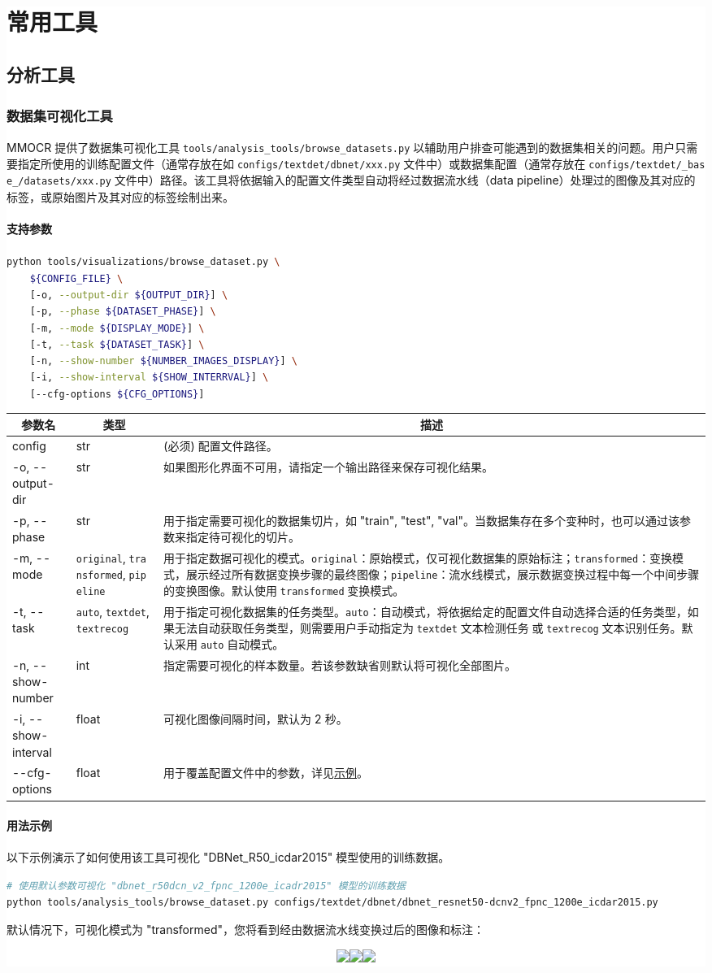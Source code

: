 # 常用工具

## 分析工具

### 数据集可视化工具

MMOCR 提供了数据集可视化工具 `tools/analysis_tools/browse_datasets.py` 以辅助用户排查可能遇到的数据集相关的问题。用户只需要指定所使用的训练配置文件（通常存放在如 `configs/textdet/dbnet/xxx.py` 文件中）或数据集配置（通常存放在 `configs/textdet/_base_/datasets/xxx.py` 文件中）路径。该工具将依据输入的配置文件类型自动将经过数据流水线（data pipeline）处理过的图像及其对应的标签，或原始图片及其对应的标签绘制出来。

#### 支持参数

```bash
python tools/visualizations/browse_dataset.py \
    ${CONFIG_FILE} \
    [-o, --output-dir ${OUTPUT_DIR}] \
    [-p, --phase ${DATASET_PHASE}] \
    [-m, --mode ${DISPLAY_MODE}] \
    [-t, --task ${DATASET_TASK}] \
    [-n, --show-number ${NUMBER_IMAGES_DISPLAY}] \
    [-i, --show-interval ${SHOW_INTERRVAL}] \
    [--cfg-options ${CFG_OPTIONS}]
```

| 参数名              | 类型                                  | 描述                                                                                                                                             |
| ------------------- | ------------------------------------- | ------------------------------------------------------------------------------------------------------------------------------------------------ |
| config              | str                                   | (必须) 配置文件路径。                                                                                                                            |
| -o, --output-dir    | str                                   | 如果图形化界面不可用，请指定一个输出路径来保存可视化结果。                                                                                       |
| -p, --phase         | str                                   | 用于指定需要可视化的数据集切片，如 "train", "test", "val"。当数据集存在多个变种时，也可以通过该参数来指定待可视化的切片。                        |
| -m, --mode          | `original`, `transformed`, `pipeline` | 用于指定数据可视化的模式。`original`：原始模式，仅可视化数据集的原始标注；`transformed`：变换模式，展示经过所有数据变换步骤的最终图像；`pipeline`：流水线模式，展示数据变换过程中每一个中间步骤的变换图像。默认使用 `transformed` 变换模式。 |
| -t, --task          | `auto`, `textdet`, `textrecog`        | 用于指定可视化数据集的任务类型。`auto`：自动模式，将依据给定的配置文件自动选择合适的任务类型，如果无法自动获取任务类型，则需要用户手动指定为 `textdet` 文本检测任务 或 `textrecog` 文本识别任务。默认采用 `auto` 自动模式。 |
| -n, --show-number   | int                                   | 指定需要可视化的样本数量。若该参数缺省则默认将可视化全部图片。                                                                                   |
| -i, --show-interval | float                                 | 可视化图像间隔时间，默认为 2 秒。                                                                                                                |
| --cfg-options       | float                                 | 用于覆盖配置文件中的参数，详见[示例](./config.md#command-line-modification)。                                                                    |

#### 用法示例

以下示例演示了如何使用该工具可视化 "DBNet_R50_icdar2015" 模型使用的训练数据。

```Bash
# 使用默认参数可视化 "dbnet_r50dcn_v2_fpnc_1200e_icadr2015" 模型的训练数据
python tools/analysis_tools/browse_dataset.py configs/textdet/dbnet/dbnet_resnet50-dcnv2_fpnc_1200e_icdar2015.py
```

默认情况下，可视化模式为 "transformed"，您将看到经由数据流水线变换过后的图像和标注：

<center class="half">
    <img src="https://user-images.githubusercontent.com/24622904/187611542-01e9aa94-fc12-4756-964b-a0e472522a3a.jpg" width="250"/><img src="https://user-images.githubusercontent.com/24622904/187611555-3f5ea616-863d-4538-884f-bccbebc2f7e7.jpg" width="250"/><img src="https://user-images.githubusercontent.com/24622904/187611581-88be3970-fbfe-4f62-8cdf-7a8a7786af29.jpg" width="250"/>
</center>
